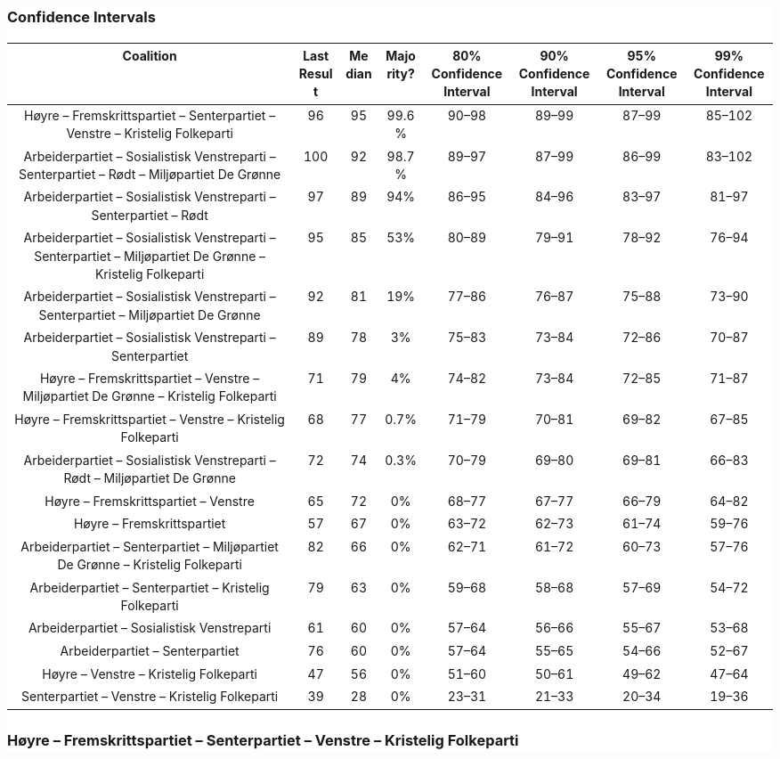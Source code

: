### Confidence Intervals

| Coalition | Last Result | Median | Majority? | 80% Confidence Interval | 90% Confidence Interval | 95% Confidence Interval | 99% Confidence Interval |
|:---------:|:-----------:|:------:|:---------:|:-----------------------:|:-----------------------:|:-----------------------:|:-----------------------:|
| Høyre – Fremskrittspartiet – Senterpartiet – Venstre – Kristelig Folkeparti | 96 | 95 | 99.6% | 90–98 | 89–99 | 87–99 | 85–102 |
| Arbeiderpartiet – Sosialistisk Venstreparti – Senterpartiet – Rødt – Miljøpartiet De Grønne | 100 | 92 | 98.7% | 89–97 | 87–99 | 86–99 | 83–102 |
| Arbeiderpartiet – Sosialistisk Venstreparti – Senterpartiet – Rødt | 97 | 89 | 94% | 86–95 | 84–96 | 83–97 | 81–97 |
| Arbeiderpartiet – Sosialistisk Venstreparti – Senterpartiet – Miljøpartiet De Grønne – Kristelig Folkeparti | 95 | 85 | 53% | 80–89 | 79–91 | 78–92 | 76–94 |
| Arbeiderpartiet – Sosialistisk Venstreparti – Senterpartiet – Miljøpartiet De Grønne | 92 | 81 | 19% | 77–86 | 76–87 | 75–88 | 73–90 |
| Arbeiderpartiet – Sosialistisk Venstreparti – Senterpartiet | 89 | 78 | 3% | 75–83 | 73–84 | 72–86 | 70–87 |
| Høyre – Fremskrittspartiet – Venstre – Miljøpartiet De Grønne – Kristelig Folkeparti | 71 | 79 | 4% | 74–82 | 73–84 | 72–85 | 71–87 |
| Høyre – Fremskrittspartiet – Venstre – Kristelig Folkeparti | 68 | 77 | 0.7% | 71–79 | 70–81 | 69–82 | 67–85 |
| Arbeiderpartiet – Sosialistisk Venstreparti – Rødt – Miljøpartiet De Grønne | 72 | 74 | 0.3% | 70–79 | 69–80 | 69–81 | 66–83 |
| Høyre – Fremskrittspartiet – Venstre | 65 | 72 | 0% | 68–77 | 67–77 | 66–79 | 64–82 |
| Høyre – Fremskrittspartiet | 57 | 67 | 0% | 63–72 | 62–73 | 61–74 | 59–76 |
| Arbeiderpartiet – Senterpartiet – Miljøpartiet De Grønne – Kristelig Folkeparti | 82 | 66 | 0% | 62–71 | 61–72 | 60–73 | 57–76 |
| Arbeiderpartiet – Senterpartiet – Kristelig Folkeparti | 79 | 63 | 0% | 59–68 | 58–68 | 57–69 | 54–72 |
| Arbeiderpartiet – Sosialistisk Venstreparti | 61 | 60 | 0% | 57–64 | 56–66 | 55–67 | 53–68 |
| Arbeiderpartiet – Senterpartiet | 76 | 60 | 0% | 57–64 | 55–65 | 54–66 | 52–67 |
| Høyre – Venstre – Kristelig Folkeparti | 47 | 56 | 0% | 51–60 | 50–61 | 49–62 | 47–64 |
| Senterpartiet – Venstre – Kristelig Folkeparti | 39 | 28 | 0% | 23–31 | 21–33 | 20–34 | 19–36 |

### Høyre – Fremskrittspartiet – Senterpartiet – Venstre – Kristelig Folkeparti
